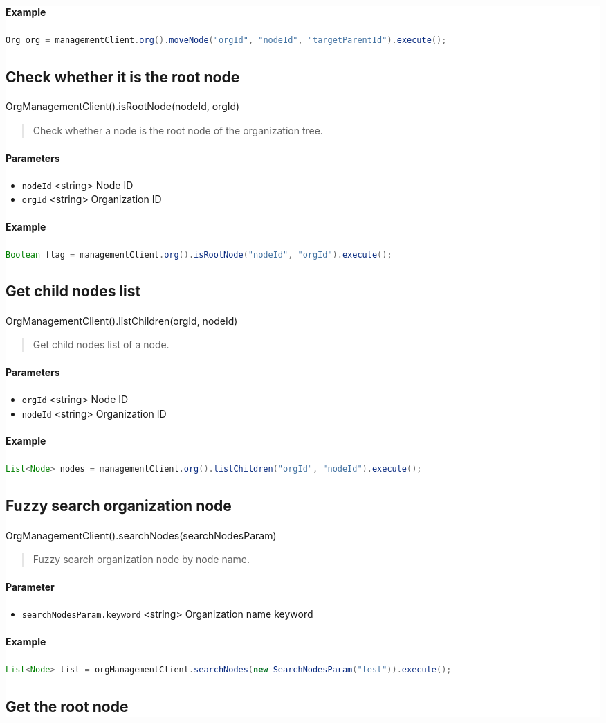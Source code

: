 #### Example

```java
Org org = managementClient.org().moveNode("orgId", "nodeId", "targetParentId").execute();
```

## Check whether it is the root node

OrgManagementClient().isRootNode(nodeId, orgId)

> Check whether a node is the root node of the organization tree.

#### Parameters

- `nodeId` \<string\> Node ID
- `orgId` \<string\> Organization ID

#### Example

```java
Boolean flag = managementClient.org().isRootNode("nodeId", "orgId").execute();
```

## Get child nodes list

OrgManagementClient().listChildren(orgId, nodeId)

> Get child nodes list of a node.

#### Parameters

- `orgId` \<string\> Node ID
- `nodeId` \<string\> Organization ID

#### Example

```java
List<Node> nodes = managementClient.org().listChildren("orgId", "nodeId").execute();
```

## Fuzzy search organization node

OrgManagementClient().searchNodes(searchNodesParam)

> Fuzzy search organization node by node name.

#### Parameter

- `searchNodesParam.keyword` \<string\> Organization name keyword

#### Example

```java
List<Node> list = orgManagementClient.searchNodes(new SearchNodesParam("test")).execute();
```

## Get the root node
